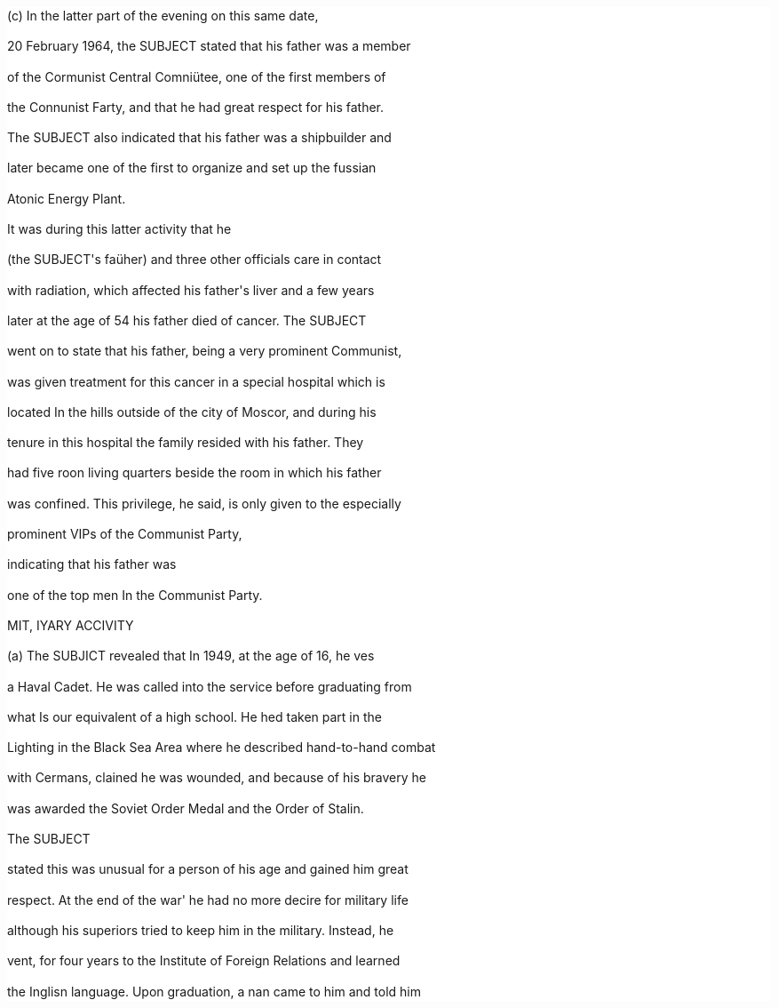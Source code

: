 (c) In the latter part of the evening on this same date,

20 February 1964, the SUBJECT stated that his father was a member

of the Cormunist Central Comniütee, one of the first members of

the Connunist Farty, and that he had great respect for his father.

The SUBJECT also indicated that his father was a shipbuilder and

later became one of the first to organize and set up the fussian

Atonic Energy Plant.

It was during this latter activity that he

(the SUBJECT's faüher) and three other officials care in contact

with radiation, which affected his father's liver and a few years

later at the age of 54 his father died of cancer. The SUBJECT

went on to state that his father, being a very prominent Communist,

was given treatment for this cancer in a special hospital which is

located In the hills outside of the city of Moscor, and during his

tenure in this hospital the family resided with his father. They

had five roon living quarters beside the room in which his father

was confined. This privilege, he said, is only given to the especially

prominent VIPs of the Communist Party,

indicating that his father was

one of the top men In the Communist Party.

MIT, IYARY ACCIVITY

(a) The SUBJICT revealed that In 1949, at the age of 16, he ves

a Haval Cadet. He was called into the service before graduating from

what Is our equivalent of a high school. He hed taken part in the

Lighting in the Black Sea Area where he described hand-to-hand combat

with Cermans, clained he was wounded, and because of his bravery he

was awarded the Soviet Order Medal and the Order of Stalin.

The SUBJECT

stated this was unusual for a person of his age and gained him great

respect. At the end of the war' he had no more decire for military life

although his superiors tried to keep him in the military. Instead, he

vent, for four years to the Institute of Foreign Relations and learned

the Inglisn language. Upon graduation, a nan came to him and told him
